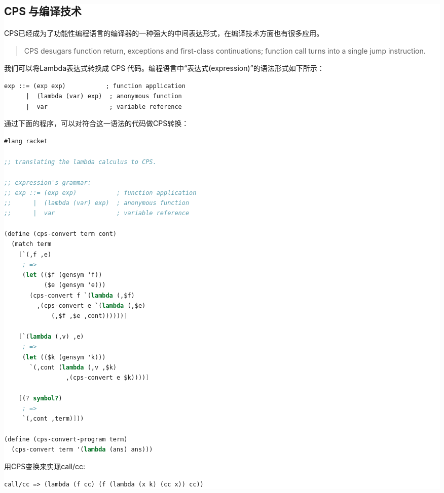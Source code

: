CPS 与编译技术
------------

CPS已经成为了功能性编程语言的编译器的一种强大的中间表达形式，在编译技术方面也有很多应用。

> CPS desugars function return, exceptions and first-class continuations; function call turns into
> a single jump instruction.

我们可以将Lambda表达式转换成 CPS 代码。编程语言中“表达式(expression)”的语法形式如下所示：

    exp ::= (exp exp)           ; function application
          |  (lambda (var) exp)  ; anonymous function
          |  var                 ; variable reference

通过下面的程序，可以对符合这一语法的代码做CPS转换：

~~~scheme
#lang racket

;; translating the lambda calculus to CPS.

;; expression's grammar:
;; exp ::= (exp exp)           ; function application
;;      |  (lambda (var) exp)  ; anonymous function
;;      |  var                 ; variable reference

(define (cps-convert term cont)
  (match term
    [`(,f ,e)
     ; =>
     (let (($f (gensym 'f))
           ($e (gensym 'e)))
       (cps-convert f `(lambda (,$f)
         ,(cps-convert e `(lambda (,$e)
             (,$f ,$e ,cont))))))]

    [`(lambda (,v) ,e)
     ; =>
     (let (($k (gensym 'k)))
       `(,cont (lambda (,v ,$k)
                 ,(cps-convert e $k))))]

    [(? symbol?)
     ; =>
     `(,cont ,term)]))

(define (cps-convert-program term)
  (cps-convert term '(lambda (ans) ans)))
~~~

用CPS变换来实现call/cc:

    call/cc => (lambda (f cc) (f (lambda (x k) (cc x)) cc))
